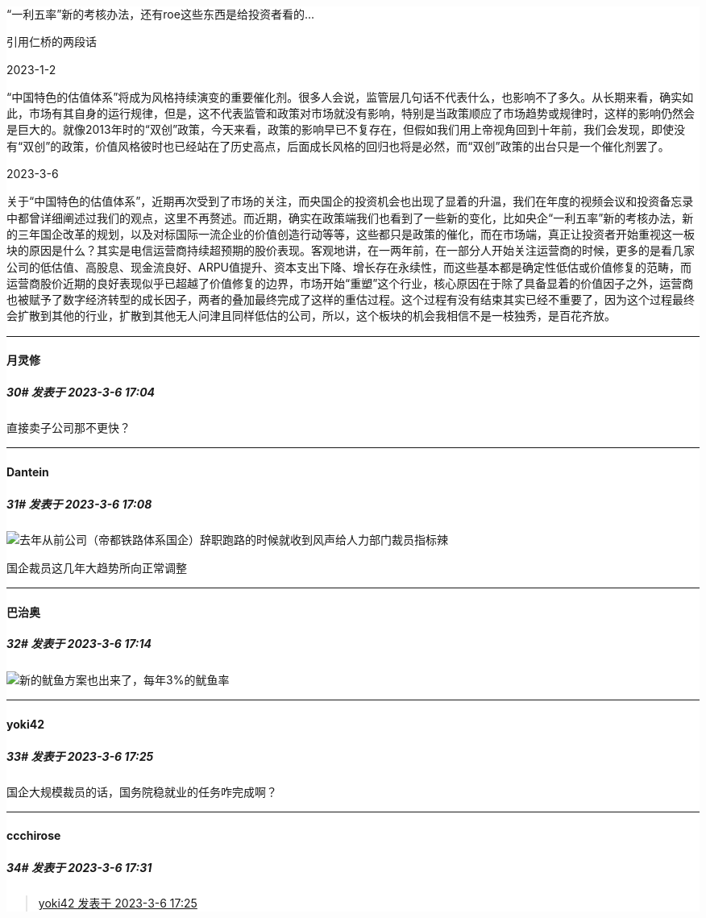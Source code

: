 “一利五率”新的考核办法，还有roe这些东西是给投资者看的...

引用仁桥的两段话

2023-1-2

“中国特色的估值体系”将成为风格持续演变的重要催化剂。很多人会说，监管层几句话不代表什么，也影响不了多久。从长期来看，确实如此，市场有其自身的运行规律，但是，这不代表监管和政策对市场就没有影响，特别是当政策顺应了市场趋势或规律时，这样的影响仍然会是巨大的。就像2013年时的“双创”政策，今天来看，政策的影响早已不复存在，但假如我们用上帝视角回到十年前，我们会发现，即使没有“双创”的政策，价值风格彼时也已经站在了历史高点，后面成长风格的回归也将是必然，而“双创”政策的出台只是一个催化剂罢了。

2023-3-6

关于“中国特色的估值体系”，近期再次受到了市场的关注，而央国企的投资机会也出现了显着的升温，我们在年度的视频会议和投资备忘录中都曾详细阐述过我们的观点，这里不再赘述。而近期，确实在政策端我们也看到了一些新的变化，比如央企“一利五率”新的考核办法，新的三年国企改革的规划，以及对标国际一流企业的价值创造行动等等，这些都只是政策的催化，而在市场端，真正让投资者开始重视这一板块的原因是什么？其实是电信运营商持续超预期的股价表现。客观地讲，在一两年前，在一部分人开始关注运营商的时候，更多的是看几家公司的低估值、高股息、现金流良好、ARPU值提升、资本支出下降、增长存在永续性，而这些基本都是确定性低估或价值修复的范畴，而运营商股价近期的良好表现似乎已超越了价值修复的边界，市场开始“重塑”这个行业，核心原因在于除了具备显着的价值因子之外，运营商也被赋予了数字经济转型的成长因子，两者的叠加最终完成了这样的重估过程。这个过程有没有结束其实已经不重要了，因为这个过程最终会扩散到其他的行业，扩散到其他无人问津且同样低估的公司，所以，这个板块的机会我相信不是一枝独秀，是百花齐放。

*****

####  月灵修  
##### 30#       发表于 2023-3-6 17:04

直接卖子公司那不更快？


*****

####  Dantein  
##### 31#       发表于 2023-3-6 17:08

<img src="https://static.saraba1st.com/image/smiley/face2017/056.gif" referrerpolicy="no-referrer">去年从前公司（帝都铁路体系国企）辞职跑路的时候就收到风声给人力部门裁员指标辣

国企裁员这几年大趋势所向正常调整

*****

####  巴治奥  
##### 32#       发表于 2023-3-6 17:14

<img src="https://static.saraba1st.com/image/smiley/face2017/034.png" referrerpolicy="no-referrer">新的鱿鱼方案也出来了，每年3%的鱿鱼率

*****

####  yoki42  
##### 33#       发表于 2023-3-6 17:25

国企大规模裁员的话，国务院稳就业的任务咋完成啊？

*****

####  ccchirose  
##### 34#       发表于 2023-3-6 17:31

<blockquote><a href="httphttps://bbs.saraba1st.com/2b/forum.php?mod=redirect&amp;goto=findpost&amp;pid=59989217&amp;ptid=2122830" target="_blank">yoki42 发表于 2023-3-6 17:25</a>
